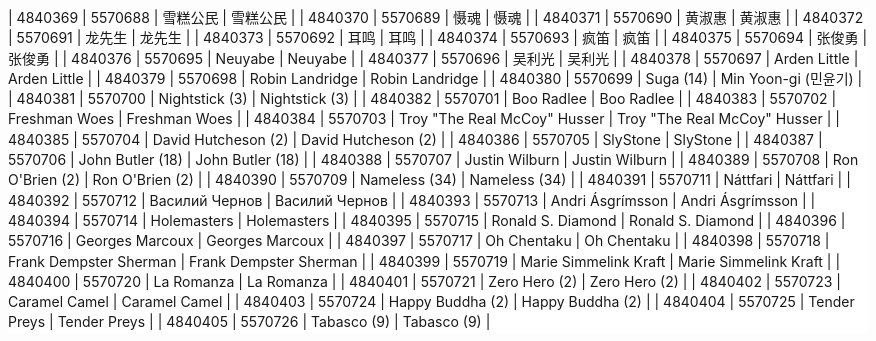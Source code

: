 | 4840369 | 5570688 | 雪糕公民 | 雪糕公民 |
| 4840370 | 5570689 | 慑魂 | 慑魂 |
| 4840371 | 5570690 | 黄淑惠 | 黄淑惠 |
| 4840372 | 5570691 | 龙先生 | 龙先生 |
| 4840373 | 5570692 | 耳鸣 | 耳鸣 |
| 4840374 | 5570693 | 疯笛 | 疯笛 |
| 4840375 | 5570694 | 张俊勇 | 张俊勇 |
| 4840376 | 5570695 | Neuyabe | Neuyabe |
| 4840377 | 5570696 | 吴利光 | 吴利光 |
| 4840378 | 5570697 | Arden Little | Arden Little |
| 4840379 | 5570698 | Robin Landridge | Robin Landridge |
| 4840380 | 5570699 | Suga (14) | Min Yoon-gi (민윤기) |
| 4840381 | 5570700 | Nightstick (3) | Nightstick (3) |
| 4840382 | 5570701 | Boo Radlee | Boo Radlee |
| 4840383 | 5570702 | Freshman Woes | Freshman Woes |
| 4840384 | 5570703 | Troy "The Real McCoy" Husser | Troy "The Real McCoy" Husser |
| 4840385 | 5570704 | David Hutcheson (2) | David Hutcheson (2) |
| 4840386 | 5570705 | SlyStone | SlyStone |
| 4840387 | 5570706 | John Butler (18) | John Butler (18) |
| 4840388 | 5570707 | Justin Wilburn | Justin Wilburn |
| 4840389 | 5570708 | Ron O'Brien (2) | Ron O'Brien (2) |
| 4840390 | 5570709 | Nameless (34) | Nameless (34) |
| 4840391 | 5570711 | Náttfari | Náttfari |
| 4840392 | 5570712 | Василий Чернов | Василий Чернов |
| 4840393 | 5570713 | Andri Ásgrímsson | Andri Ásgrímsson |
| 4840394 | 5570714 | Holemasters | Holemasters |
| 4840395 | 5570715 | Ronald S. Diamond | Ronald S. Diamond |
| 4840396 | 5570716 | Georges Marcoux | Georges Marcoux |
| 4840397 | 5570717 | Oh Chentaku | Oh Chentaku |
| 4840398 | 5570718 | Frank Dempster Sherman | Frank Dempster Sherman |
| 4840399 | 5570719 | Marie Simmelink Kraft | Marie Simmelink Kraft |
| 4840400 | 5570720 | La Romanza | La Romanza |
| 4840401 | 5570721 | Zero Hero (2) | Zero Hero (2) |
| 4840402 | 5570723 | Caramel Camel | Caramel Camel |
| 4840403 | 5570724 | Happy Buddha (2) | Happy Buddha (2) |
| 4840404 | 5570725 | Tender Preys | Tender Preys |
| 4840405 | 5570726 | Tabasco (9) | Tabasco (9) |